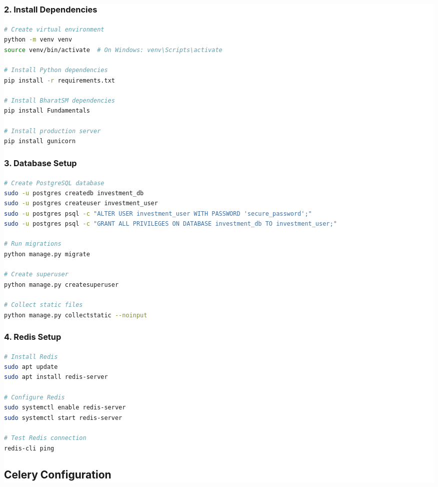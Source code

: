 ### 2. Install Dependencies

```bash
# Create virtual environment
python -m venv venv
source venv/bin/activate  # On Windows: venv\Scripts\activate

# Install Python dependencies
pip install -r requirements.txt

# Install BharatSM dependencies
pip install Fundamentals

# Install production server
pip install gunicorn
```

### 3. Database Setup

```bash
# Create PostgreSQL database
sudo -u postgres createdb investment_db
sudo -u postgres createuser investment_user
sudo -u postgres psql -c "ALTER USER investment_user WITH PASSWORD 'secure_password';"
sudo -u postgres psql -c "GRANT ALL PRIVILEGES ON DATABASE investment_db TO investment_user;"

# Run migrations
python manage.py migrate

# Create superuser
python manage.py createsuperuser

# Collect static files
python manage.py collectstatic --noinput
```

### 4. Redis Setup

```bash
# Install Redis
sudo apt update
sudo apt install redis-server

# Configure Redis
sudo systemctl enable redis-server
sudo systemctl start redis-server

# Test Redis connection
redis-cli ping
```

## Celery Configuration
